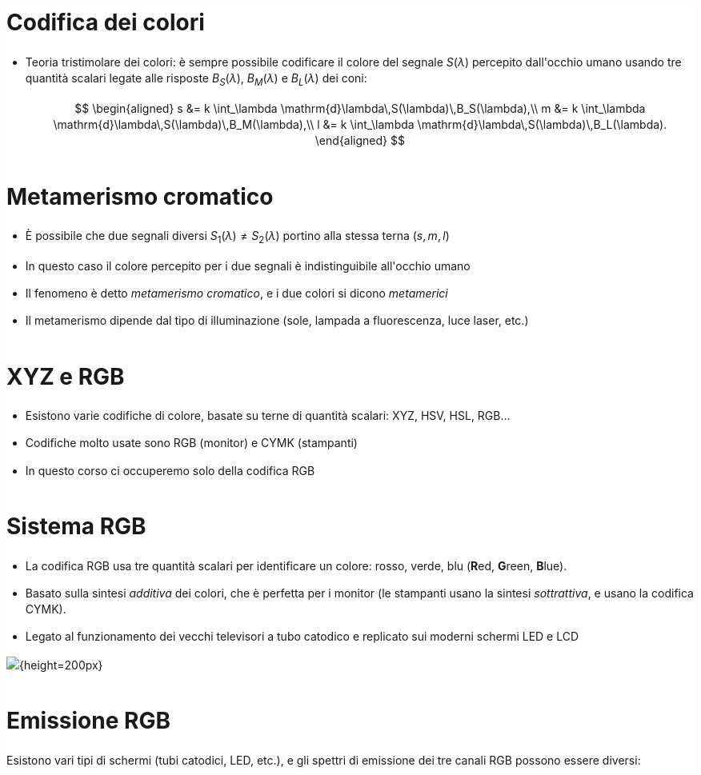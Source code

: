 # Codifica dei colori

-   Teoria tristimolare dei colori: è sempre possibile codificare il colore del segnale $S(\lambda)$ percepito dall'occhio umano usando tre quantità scalari legate alle risposte $B_S(\lambda)$, $B_M(\lambda)$ e $B_L(\lambda)$ dei coni:

    $$
    \begin{aligned}
    s &= k \int_\lambda \mathrm{d}\lambda\,S(\lambda)\,B_S(\lambda),\\
    m &= k \int_\lambda \mathrm{d}\lambda\,S(\lambda)\,B_M(\lambda),\\
    l &= k \int_\lambda \mathrm{d}\lambda\,S(\lambda)\,B_L(\lambda).
    \end{aligned}
    $$

# Metamerismo cromatico

-   È possibile che due segnali diversi $S_1(\lambda) \not= S_2(\lambda)$ portino alla stessa terna $(s, m, l)$

-   In questo caso il colore percepito per i due segnali è indistinguibile all'occhio umano

-   Il fenomeno è detto *metamerismo cromatico*, e i due colori si dicono *metamerici*

-   Il metamerismo dipende dal tipo di illuminazione (sole, lampada a fluorescenza, luce laser, etc.)

# XYZ e RGB

-   Esistono varie codifiche di colore, basate su terne di quantità scalari: XYZ, HSV, HSL, RGB… 

-   Codifiche molto usate sono RGB (monitor) e CYMK (stampanti)

-   In questo corso ci occuperemo solo della codifica RGB

# Sistema RGB

-   La codifica RGB usa tre quantità scalari per identificare un colore: rosso, verde, blu (**R**ed, **G**reen, **B**lue).

-   Basato sulla sintesi *additiva* dei colori, che è perfetta per i monitor (le stampanti usano la sintesi *sottrattiva*, e usano la codifica CYMK).

-   Legato al funzionamento dei vecchi televisori a tubo catodico e replicato sui moderni schermi LED e LCD

![](./media/lcd-pixels-closeup.png){height=200px}

# Emissione RGB

Esistono vari tipi di schermi (tubi catodici, LED, etc.), e gli
spettri di emissione dei tre canali RGB possono essere diversi:
